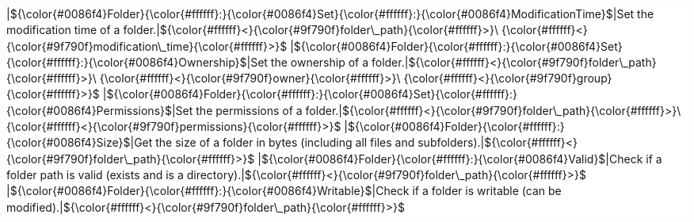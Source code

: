 |${\color{#0086f4}Folder}{\color{#ffffff}:}{\color{#0086f4}Set}{\color{#ffffff}:}{\color{#0086f4}ModificationTime}$|Set the modification time of a folder.|${\color{#ffffff}<}{\color{#9f790f}folder\_path}{\color{#ffffff}>}\ {\color{#ffffff}<}{\color{#9f790f}modification\_time}{\color{#ffffff}>}$
|${\color{#0086f4}Folder}{\color{#ffffff}:}{\color{#0086f4}Set}{\color{#ffffff}:}{\color{#0086f4}Ownership}$|Set the ownership of a folder.|${\color{#ffffff}<}{\color{#9f790f}folder\_path}{\color{#ffffff}>}\ {\color{#ffffff}<}{\color{#9f790f}owner}{\color{#ffffff}>}\ {\color{#ffffff}<}{\color{#9f790f}group}{\color{#ffffff}>}$
|${\color{#0086f4}Folder}{\color{#ffffff}:}{\color{#0086f4}Set}{\color{#ffffff}:}{\color{#0086f4}Permissions}$|Set the permissions of a folder.|${\color{#ffffff}<}{\color{#9f790f}folder\_path}{\color{#ffffff}>}\ {\color{#ffffff}<}{\color{#9f790f}permissions}{\color{#ffffff}>}$
|${\color{#0086f4}Folder}{\color{#ffffff}:}{\color{#0086f4}Size}$|Get the size of a folder in bytes (including all files and subfolders).|${\color{#ffffff}<}{\color{#9f790f}folder\_path}{\color{#ffffff}>}$
|${\color{#0086f4}Folder}{\color{#ffffff}:}{\color{#0086f4}Valid}$|Check if a folder path is valid (exists and is a directory).|${\color{#ffffff}<}{\color{#9f790f}folder\_path}{\color{#ffffff}>}$
|${\color{#0086f4}Folder}{\color{#ffffff}:}{\color{#0086f4}Writable}$|Check if a folder is writable (can be modified).|${\color{#ffffff}<}{\color{#9f790f}folder\_path}{\color{#ffffff}>}$

